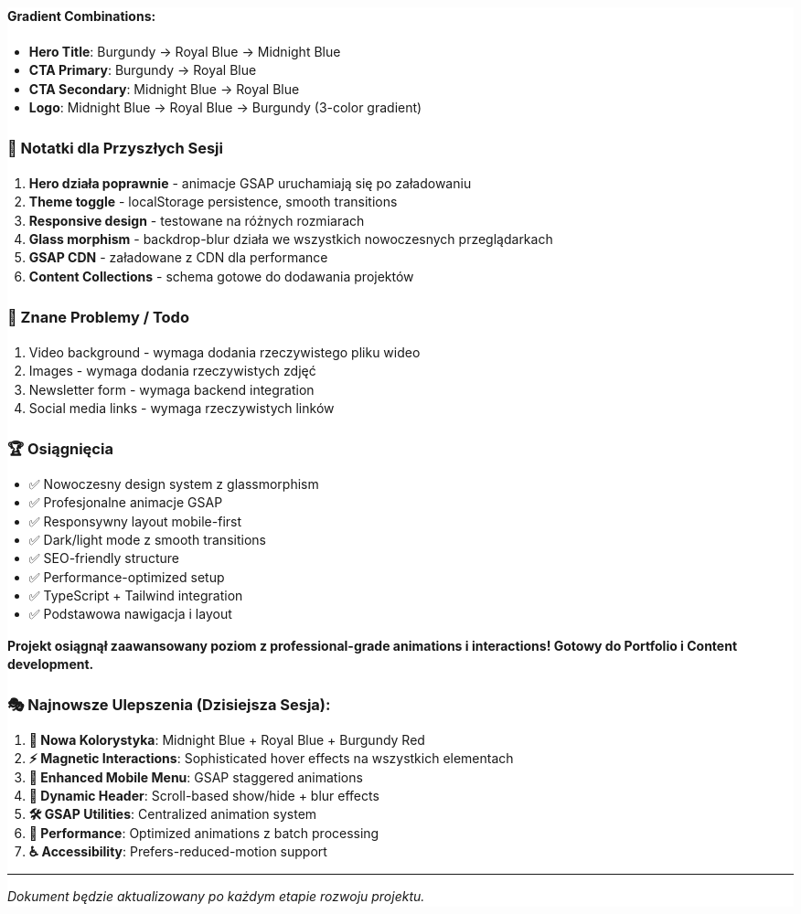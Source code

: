 #### Gradient Combinations:
- **Hero Title**: Burgundy → Royal Blue → Midnight Blue
- **CTA Primary**: Burgundy → Royal Blue
- **CTA Secondary**: Midnight Blue → Royal Blue
- **Logo**: Midnight Blue → Royal Blue → Burgundy (3-color gradient)

### 📝 Notatki dla Przyszłych Sesji

1. **Hero działa poprawnie** - animacje GSAP uruchamiają się po załadowaniu
2. **Theme toggle** - localStorage persistence, smooth transitions
3. **Responsive design** - testowane na różnych rozmiarach
4. **Glass morphism** - backdrop-blur działa we wszystkich nowoczesnych przeglądarkach
5. **GSAP CDN** - załadowane z CDN dla performance
6. **Content Collections** - schema gotowe do dodawania projektów

### 🐛 Znane Problemy / Todo

1. Video background - wymaga dodania rzeczywistego pliku wideo
2. Images - wymaga dodania rzeczywistych zdjęć
3. Newsletter form - wymaga backend integration
4. Social media links - wymaga rzeczywistych linków

### 🏆 Osiągnięcia

- ✅ Nowoczesny design system z glassmorphism
- ✅ Profesjonalne animacje GSAP
- ✅ Responsywny layout mobile-first
- ✅ Dark/light mode z smooth transitions
- ✅ SEO-friendly structure
- ✅ Performance-optimized setup
- ✅ TypeScript + Tailwind integration
- ✅ Podstawowa nawigacja i layout

**Projekt osiągnął zaawansowany poziom z professional-grade animations i interactions! Gotowy do Portfolio i Content development.**

### 🎭 Najnowsze Ulepszenia (Dzisiejsza Sesja):

1. **🎨 Nowa Kolorystyka**: Midnight Blue + Royal Blue + Burgundy Red
2. **⚡ Magnetic Interactions**: Sophisticated hover effects na wszystkich elementach
3. **📱 Enhanced Mobile Menu**: GSAP staggered animations
4. **🔮 Dynamic Header**: Scroll-based show/hide + blur effects
5. **🛠️ GSAP Utilities**: Centralized animation system
6. **🎯 Performance**: Optimized animations z batch processing
7. **♿ Accessibility**: Prefers-reduced-motion support

---

*Dokument będzie aktualizowany po każdym etapie rozwoju projektu.*